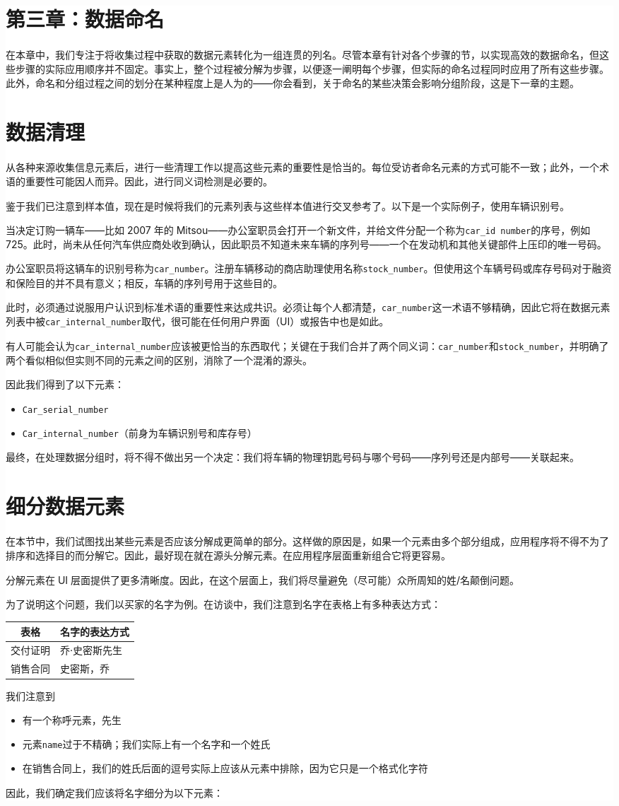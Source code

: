 # 第三章：数据命名

在本章中，我们专注于将收集过程中获取的数据元素转化为一组连贯的列名。尽管本章有针对各个步骤的节，以实现高效的数据命名，但这些步骤的实际应用顺序并不固定。事实上，整个过程被分解为步骤，以便逐一阐明每个步骤，但实际的命名过程同时应用了所有这些步骤。此外，命名和分组过程之间的划分在某种程度上是人为的——你会看到，关于命名的某些决策会影响分组阶段，这是下一章的主题。

# 数据清理

从各种来源收集信息元素后，进行一些清理工作以提高这些元素的重要性是恰当的。每位受访者命名元素的方式可能不一致；此外，一个术语的重要性可能因人而异。因此，进行同义词检测是必要的。

鉴于我们已注意到样本值，现在是时候将我们的元素列表与这些样本值进行交叉参考了。以下是一个实际例子，使用车辆识别号。

当决定订购一辆车——比如 2007 年的 Mitsou——办公室职员会打开一个新文件，并给文件分配一个称为`car_id number`的序号，例如 725。此时，尚未从任何汽车供应商处收到确认，因此职员不知道未来车辆的序列号——一个在发动机和其他关键部件上压印的唯一号码。

办公室职员将这辆车的识别号称为`car_number`。注册车辆移动的商店助理使用名称`stock_number`。但使用这个车辆号码或库存号码对于融资和保险目的并不具有意义；相反，车辆的序列号用于这些目的。

此时，必须通过说服用户认识到标准术语的重要性来达成共识。必须让每个人都清楚，`car_number`这一术语不够精确，因此它将在数据元素列表中被`car_internal_number`取代，很可能在任何用户界面（UI）或报告中也是如此。

有人可能会认为`car_internal_number`应该被更恰当的东西取代；关键在于我们合并了两个同义词：`car_number`和`stock_number`，并明确了两个看似相似但实则不同的元素之间的区别，消除了一个混淆的源头。

因此我们得到了以下元素：

+   `Car_serial_number`

+   `Car_internal_number`（前身为车辆识别号和库存号）

最终，在处理数据分组时，将不得不做出另一个决定：我们将车辆的物理钥匙号码与哪个号码——序列号还是内部号——关联起来。

# 细分数据元素

在本节中，我们试图找出某些元素是否应该分解成更简单的部分。这样做的原因是，如果一个元素由多个部分组成，应用程序将不得不为了排序和选择目的而分解它。因此，最好现在就在源头分解元素。在应用程序层面重新组合它将更容易。

分解元素在 UI 层面提供了更多清晰度。因此，在这个层面上，我们将尽量避免（尽可能）众所周知的姓/名颠倒问题。

为了说明这个问题，我们以买家的名字为例。在访谈中，我们注意到名字在表格上有多种表达方式：

| 表格 | 名字的表达方式 |
| --- | --- |
| 交付证明 | 乔·史密斯先生 |
| 销售合同 | 史密斯，乔 |

我们注意到

+   有一个称呼元素，先生

+   元素`name`过于不精确；我们实际上有一个名字和一个姓氏

+   在销售合同上，我们的姓氏后面的逗号实际上应该从元素中排除，因为它只是一个格式化字符

因此，我们确定我们应该将名字细分为以下元素：
